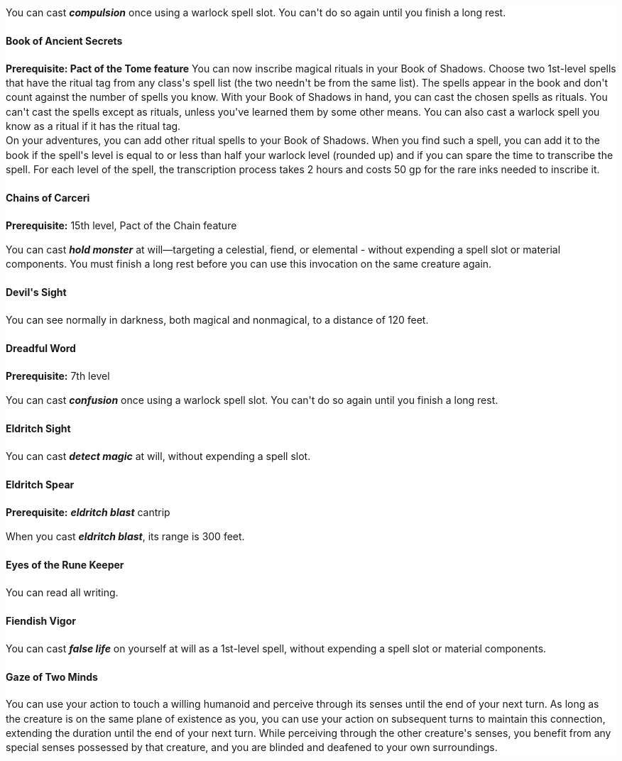 You can cast **_compulsion_** once using a warlock spell slot. You can't do so again until you finish a long rest. 

#### Book of Ancient Secrets 
**Prerequisite: Pact of the Tome feature** 
You can now inscribe magical rituals in your Book of Shadows. Choose two 1st-level spells that have the ritual tag from any class's spell list (the two needn't be from the same list). The spells appear in the book and don't count against the number of spells you know. With your Book of Shadows in hand, you can cast the chosen spells as rituals. You can't cast the spells except as rituals, unless you've learned them by some other means. You can also cast a warlock spell you know as a ritual if it has the ritual tag.    
On your adventures, you can add other ritual spells to your Book of Shadows. When you find such a spell, you can add it to the book if the spell's level is equal to or less than half your warlock level (rounded up) and if you can spare the time to transcribe the spell. For each level of the spell, the transcription process takes 2 hours and costs 50 gp for the rare inks needed to inscribe it. 

#### Chains of Carceri 
**Prerequisite:** 15th level, Pact of the Chain feature

You can cast **_hold monster_** at will—targeting a celestial, fiend, or elemental - without expending a spell slot or material components. You must finish a long rest before you can use this invocation on the same creature again. 

#### Devil's Sight 
You can see normally in darkness, both magical and nonmagical, to a distance of 120 feet. 

#### Dreadful Word 
**Prerequisite:** 7th level 

You can cast **_confusion_** once using a warlock spell slot. You can't do so again until you finish a long rest. 

#### Eldritch Sight 
You can cast **_detect magic_** at will, without expending a spell slot. 

#### Eldritch Spear 
**Prerequisite:** **_eldritch blast_** cantrip 

When you cast **_eldritch blast_**, its range is 300 feet. 

#### Eyes of the Rune Keeper 
You can read all writing. 

#### Fiendish Vigor 
You can cast **_false life_** on yourself at will as a 1st-level spell, without expending a spell slot or material components. 

#### Gaze of Two Minds 
You can use your action to touch a willing humanoid and perceive through its senses until the end of your next turn. As long as the creature is on the same plane of existence as you, you can use your action on subsequent turns to maintain this connection, extending the duration until the end of your next turn. While perceiving through the other creature's senses, you benefit from any special senses possessed by that creature, and you are blinded and deafened to your own surroundings. 
